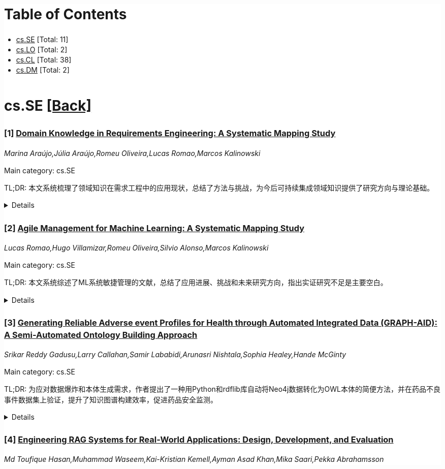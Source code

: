 <div id=toc></div>

# Table of Contents

- [cs.SE](#cs.SE) [Total: 11]
- [cs.LO](#cs.LO) [Total: 2]
- [cs.CL](#cs.CL) [Total: 38]
- [cs.DM](#cs.DM) [Total: 2]


<div id='cs.SE'></div>

# cs.SE [[Back]](#toc)

### [1] [Domain Knowledge in Requirements Engineering: A Systematic Mapping Study](https://arxiv.org/abs/2506.20754)
*Marina Araújo,Júlia Araújo,Romeu Oliveira,Lucas Romao,Marcos Kalinowski*

Main category: cs.SE

TL;DR: 本文系统梳理了领域知识在需求工程中的应用现状，总结了方法与挑战，为今后可持续集成领域知识提供了研究方向与理论基础。


<details><summary>Details</summary></details>


### [2] [Agile Management for Machine Learning: A Systematic Mapping Study](https://arxiv.org/abs/2506.20759)
*Lucas Romao,Hugo Villamizar,Romeu Oliveira,Silvio Alonso,Marcos Kalinowski*

Main category: cs.SE

TL;DR: 本文系统综述了ML系统敏捷管理的文献，总结了应用进展、挑战和未来研究方向，指出实证研究不足是主要空白。


<details><summary>Details</summary></details>


### [3] [Generating Reliable Adverse event Profiles for Health through Automated Integrated Data (GRAPH-AID): A Semi-Automated Ontology Building Approach](https://arxiv.org/abs/2506.20851)
*Srikar Reddy Gadusu,Larry Callahan,Samir Lababidi,Arunasri Nishtala,Sophia Healey,Hande McGinty*

Main category: cs.SE

TL;DR: 为应对数据爆炸和本体生成需求，作者提出了一种用Python和rdflib库自动将Neo4j数据转化为OWL本体的简便方法，并在药品不良事件数据集上验证，提升了知识图谱构建效率，促进药品安全监测。


<details><summary>Details</summary></details>


### [4] [Engineering RAG Systems for Real-World Applications: Design, Development, and Evaluation](https://arxiv.org/abs/2506.20869)
*Md Toufique Hasan,Muhammad Waseem,Kai-Kristian Kemell,Ayman Asad Khan,Mika Saari,Pekka Abrahamsson*
